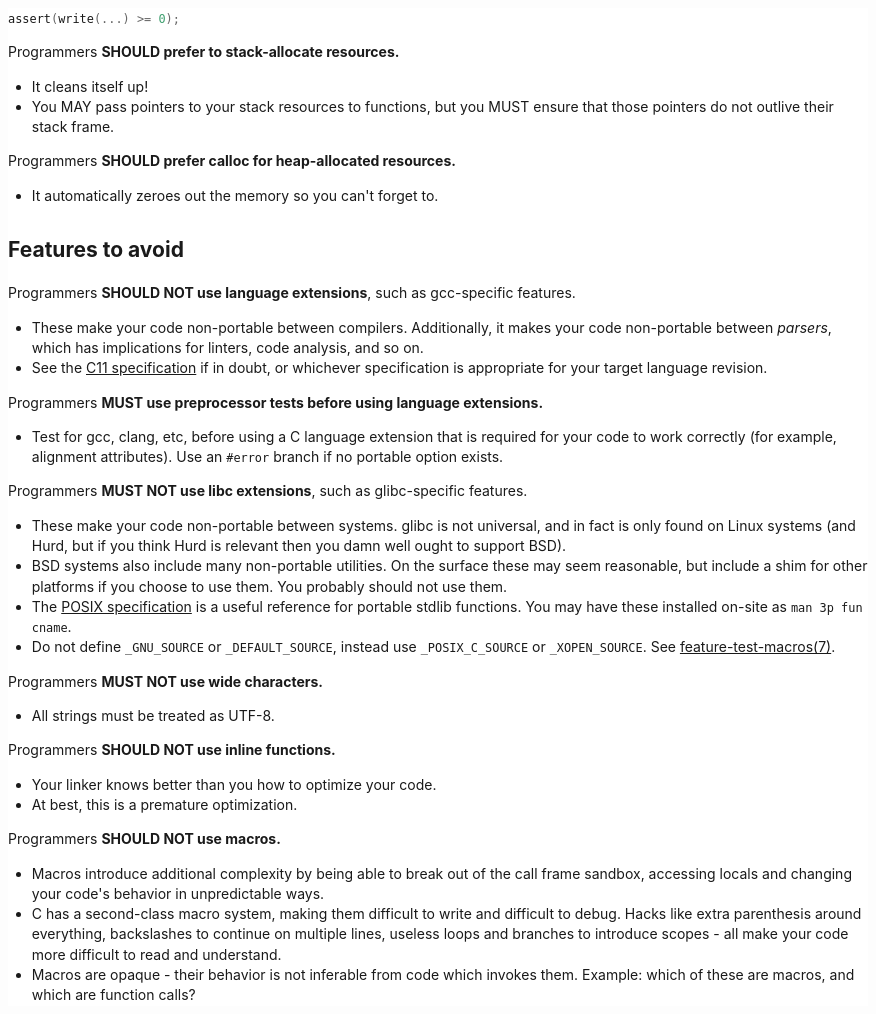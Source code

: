   ```c
  assert(write(...) >= 0);
  ```

Programmers **SHOULD prefer to stack-allocate resources.**

- It cleans itself up!
- You MAY pass pointers to your stack resources to functions, but you MUST
  ensure that those pointers do not outlive their stack frame.

Programmers **SHOULD prefer calloc for heap-allocated resources.**

- It automatically zeroes out the memory so you can't forget to.

## Features to avoid

Programmers **SHOULD NOT use language extensions**, such as gcc-specific features.

- These make your code non-portable between compilers. Additionally, it makes
  your code non-portable between *parsers*, which has implications for linters,
  code analysis, and so on.
- See the [C11 specification][c11-spec] if in doubt, or whichever specification
  is appropriate for your target language revision.

[c11-spec]: http://www.open-std.org/jtc1/sc22/wg14/www/docs/n1570.pdf

Programmers **MUST use preprocessor tests before using language extensions.**

- Test for gcc, clang, etc, before using a C language extension that is required
  for your code to work correctly (for example, alignment attributes). Use
  an `#error` branch if no portable option exists.

Programmers **MUST NOT use libc extensions**, such as glibc-specific features.

- These make your code non-portable between systems. glibc is not universal, and
  in fact is only found on Linux systems (and Hurd, but if you think Hurd is
  relevant then you damn well ought to support BSD).
- BSD systems also include many non-portable utilities. On the surface these
  may seem reasonable, but include a shim for other platforms if you choose to
  use them. You probably should not use them.
- The [POSIX specification](https://pubs.opengroup.org/onlinepubs/9699919799/)
  is a useful reference for portable stdlib functions. You may have these
  installed on-site as `man 3p funcname`.
- Do not define `_GNU_SOURCE` or `_DEFAULT_SOURCE`, instead use
  `_POSIX_C_SOURCE` or `_XOPEN_SOURCE`. See
  [feature-test-macros(7)][feature-test-macros].

[feature-test-macros]: http://man7.org/linux/man-pages/man7/feature_test_macros.7.html

Programmers **MUST NOT use wide characters.**

- All strings must be treated as UTF-8.

Programmers **SHOULD NOT use inline functions.**

- Your linker knows better than you how to optimize your code.
- At best, this is a premature optimization.

Programmers **SHOULD NOT use macros.**

- Macros introduce additional complexity by being able to break out of the call
  frame sandbox, accessing locals and changing your code's behavior in
  unpredictable ways.
- C has a second-class macro system, making them difficult to write and
  difficult to debug. Hacks like extra parenthesis around everything,
  backslashes to continue on multiple lines, useless loops and branches to
  introduce scopes - all make your code more difficult to read and understand.
- Macros are opaque - their behavior is not inferable from code which invokes
  them. Example: which of these are macros, and which are function calls?
